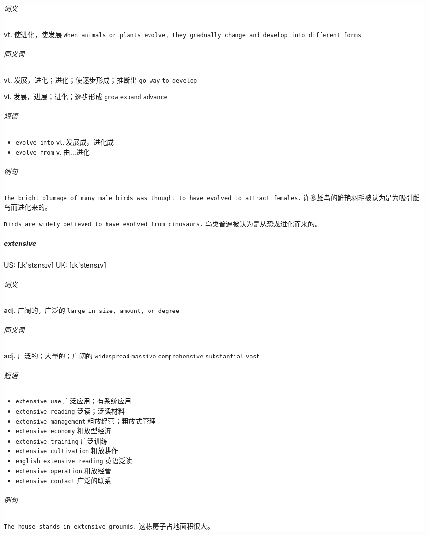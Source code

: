 ###### 词义

vt. 使进化，使发展
`When animals or plants evolve, they gradually change and develop into different forms`

###### 同义词

vt. 发展，进化；进化；使逐步形成；推断出
`go way` `to develop`

vi. 发展，进展；进化；逐步形成
`grow` `expand` `advance`


###### 短语

- `evolve into` vt. 发展成，进化成
- `evolve from` v. 由…进化

###### 例句

`The bright plumage of many male birds was thought to have evolved to attract females.`
许多雄鸟的鲜艳羽毛被认为是为吸引雌鸟而进化来的。

`Birds are widely believed to have evolved from dinosaurs.`
鸟类普遍被认为是从恐龙进化而来的。


##### extensive

US: [ɪk'stɛnsɪv]
UK: [ɪk'stensɪv]

###### 词义

adj. 广阔的，广泛的
`large in size, amount, or degree`

###### 同义词

adj. 广泛的；大量的；广阔的
`widespread` `massive` `comprehensive` `substantial` `vast`


###### 短语

- `extensive use` 广泛应用；有系统应用
- `extensive reading` 泛读；泛读材料
- `extensive management` 粗放经营；粗放式管理
- `extensive economy` 粗放型经济
- `extensive training` 广泛训练
- `extensive cultivation` 粗放耕作
- `english extensive reading` 英语泛读
- `extensive operation` 粗放经营
- `extensive contact` 广泛的联系

###### 例句

`The house stands in extensive grounds.`
这栋房子占地面积很大。
